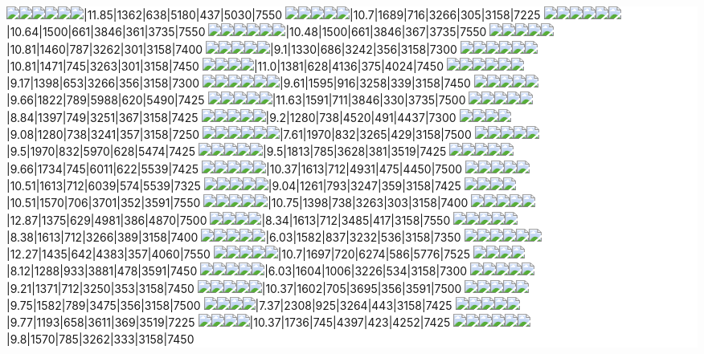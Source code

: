 ![](/item/3071.png)![](/item/3139.png)![](/item/1001.png)![](/item/1055.png)![](/item/1036.png)![](/item/1036.png)|11.85|1362|638|5180|437|5030|7550
![](/item/6693.png)![](/item/6695.png)![](/item/1001.png)![](/item/1055.png)![](/item/1037.png)|10.7|1689|716|3266|305|3158|7225
![](/item/6693.png)![](/item/3071.png)![](/item/1001.png)![](/item/1055.png)![](/item/1036.png)![](/item/1036.png)|10.64|1500|661|3846|361|3735|7550
![](/item/6696.png)![](/item/3071.png)![](/item/1001.png)![](/item/1055.png)![](/item/1036.png)![](/item/1036.png)|10.48|1500|661|3846|367|3735|7550
![](/item/3095.png)![](/item/6333.png)![](/item/1001.png)![](/item/1055.png)![](/item/1036.png)|10.81|1460|787|3262|301|3158|7400
![](/item/6696.png)![](/item/3115.png)![](/item/1001.png)![](/item/1055.png)![](/item/1036.png)|9.1|1330|686|3242|356|3158|7300
![](/item/6693.png)![](/item/3094.png)![](/item/1001.png)![](/item/1055.png)![](/item/1036.png)![](/item/1036.png)|10.81|1471|745|3263|301|3158|7450
![](/item/3161.png)![](/item/6631.png)![](/item/1001.png)![](/item/1055.png)|11.0|1381|628|4136|375|4024|7450
![](/item/3006.png)![](/item/3046.png)![](/item/1055.png)![](/item/1038.png)![](/item/1038.png)![](/item/1036.png)|9.17|1398|653|3266|356|3158|7300
![](/item/6695.png)![](/item/6671.png)![](/item/1001.png)![](/item/1055.png)![](/item/1036.png)![](/item/1036.png)|9.61|1595|916|3258|339|3158|7450
![](/item/3156.png)![](/item/3033.png)![](/item/1001.png)![](/item/1055.png)![](/item/1037.png)|9.66|1822|789|5988|620|5490|7425
![](/item/3031.png)![](/item/3181.png)![](/item/1001.png)![](/item/1055.png)![](/item/1036.png)|11.63|1591|711|3846|330|3735|7500
![](/item/3033.png)![](/item/3085.png)![](/item/1001.png)![](/item/1055.png)![](/item/1037.png)|8.84|1397|749|3251|367|3158|7425
![](/item/3124.png)![](/item/3026.png)![](/item/1001.png)![](/item/1055.png)![](/item/1036.png)|9.2|1280|738|4520|491|4437|7300
![](/item/3124.png)![](/item/6333.png)![](/item/1001.png)![](/item/1055.png)|9.08|1280|738|3241|357|3158|7250
![](/item/3006.png)![](/item/3036.png)![](/item/1055.png)![](/item/1038.png)![](/item/1038.png)![](/item/1036.png)|7.61|1970|832|3265|429|3158|7500
![](/item/3156.png)![](/item/3036.png)![](/item/1001.png)![](/item/1055.png)![](/item/1037.png)|9.5|1970|832|5970|628|5474|7425
![](/item/6609.png)![](/item/3036.png)![](/item/1001.png)![](/item/1055.png)![](/item/1037.png)|9.5|1813|785|3628|381|3519|7425
![](/item/3156.png)![](/item/6676.png)![](/item/1001.png)![](/item/1055.png)![](/item/1037.png)|9.66|1734|745|6011|622|5539|7425
![](/item/3074.png)![](/item/6673.png)![](/item/1001.png)![](/item/1055.png)![](/item/1036.png)|10.37|1613|712|4931|475|4450|7500
![](/item/3156.png)![](/item/3508.png)![](/item/1001.png)![](/item/1055.png)![](/item/1037.png)|10.51|1613|712|6039|574|5539|7325
![](/item/3095.png)![](/item/3085.png)![](/item/1001.png)![](/item/1055.png)![](/item/1037.png)|9.04|1261|793|3247|359|3158|7425
![](/item/3031.png)![](/item/3161.png)![](/item/1001.png)![](/item/1055.png)|10.51|1570|706|3701|352|3591|7550
![](/item/3087.png)![](/item/6333.png)![](/item/1001.png)![](/item/1055.png)![](/item/1036.png)|10.75|1398|738|3263|303|3158|7400
![](/item/3161.png)![](/item/3026.png)![](/item/1001.png)![](/item/1055.png)![](/item/1036.png)|12.87|1375|629|4981|386|4870|7500
![](/item/6675.png)![](/item/3074.png)![](/item/1001.png)![](/item/1055.png)|8.34|1613|712|3485|417|3158|7550
![](/item/3004.png)![](/item/6675.png)![](/item/1001.png)![](/item/1055.png)![](/item/1036.png)|8.38|1613|712|3266|389|3158|7400
![](/item/6672.png)![](/item/3179.png)![](/item/1001.png)![](/item/1055.png)![](/item/1038.png)|6.03|1582|837|3232|536|3158|7350
![](/item/6630.png)![](/item/3814.png)![](/item/1001.png)![](/item/1055.png)![](/item/1036.png)![](/item/1036.png)|12.27|1435|642|4383|357|4060|7550
![](/item/3156.png)![](/item/6692.png)![](/item/1001.png)![](/item/1055.png)![](/item/1037.png)|10.7|1697|720|6274|586|5776|7525
![](/item/3161.png)![](/item/3153.png)![](/item/1001.png)![](/item/1055.png)|8.12|1288|933|3881|478|3591|7450
![](/item/3124.png)![](/item/3036.png)![](/item/1001.png)![](/item/1055.png)![](/item/1036.png)|6.03|1604|1006|3226|534|3158|7300
![](/item/6695.png)![](/item/3085.png)![](/item/1001.png)![](/item/1055.png)![](/item/1038.png)|9.21|1371|712|3250|353|3158|7450
![](/item/6676.png)![](/item/3161.png)![](/item/1001.png)![](/item/1055.png)![](/item/1036.png)|10.37|1602|705|3695|356|3591|7500
![](/item/3087.png)![](/item/3074.png)![](/item/1001.png)![](/item/1055.png)![](/item/1036.png)|9.75|1582|789|3475|356|3158|7500
![](/item/3142.png)![](/item/3036.png)![](/item/1055.png)![](/item/1037.png)|7.37|2308|925|3264|443|3158|7425
![](/item/6609.png)![](/item/3085.png)![](/item/1001.png)![](/item/1055.png)![](/item/1037.png)|9.77|1193|658|3611|369|3519|7225
![](/item/3142.png)![](/item/3139.png)![](/item/1055.png)![](/item/1037.png)|10.37|1736|745|4397|423|4252|7425
![](/item/6693.png)![](/item/3087.png)![](/item/1001.png)![](/item/1055.png)![](/item/1036.png)![](/item/1036.png)|9.8|1570|785|3262|333|3158|7450